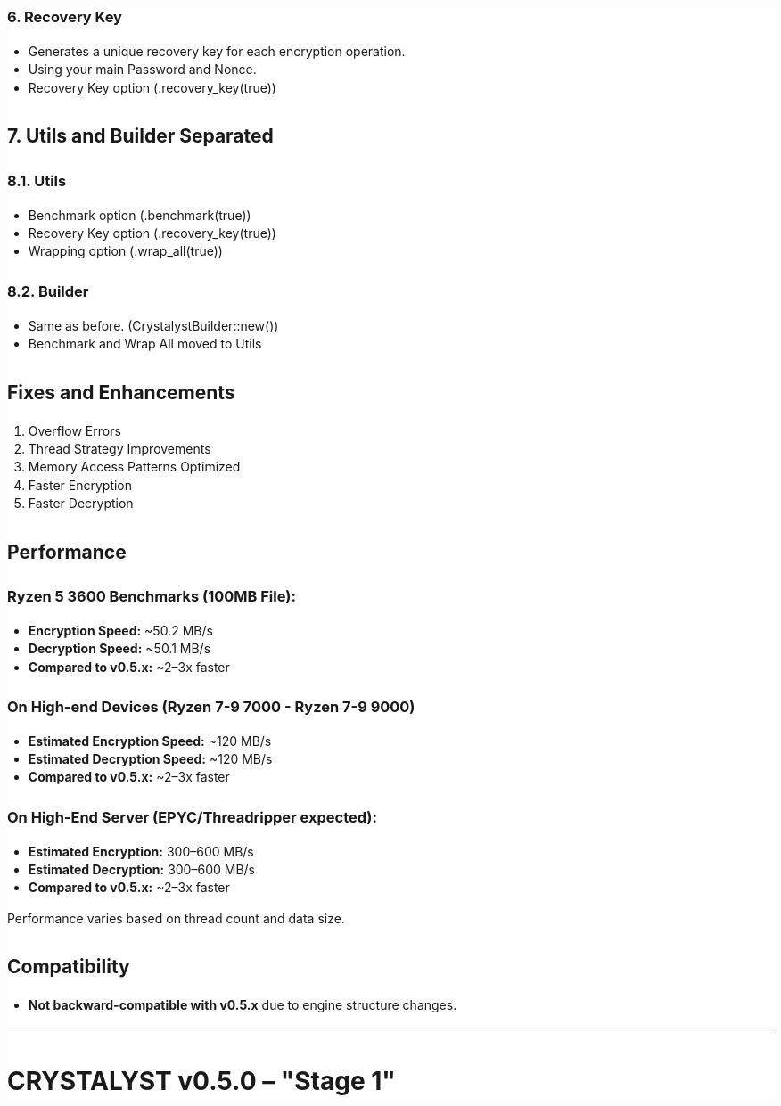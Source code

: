 ### 6. Recovery Key
- Generates a unique recovery key for each encryption operation.
- Using your main Password and Nonce.
- Recovery Key option (.recovery_key(true))

## 7. Utils and Builder Separated

### 8.1. Utils
- Benchmark option (.benchmark(true))
- Recovery Key option (.recovery_key(true))
- Wrapping option (.wrap_all(true))

### 8.2. Builder
- Same as before. (CrystalystBuilder::new())
- Benchmark and Wrap All moved to Utils

## Fixes and Enhancements
1. Overflow Errors
2. Thread Strategy Improvements
3. Memory Access Patterns Optimized
4. Faster Encryption
5. Faster Decryption

## Performance

### Ryzen 5 3600 Benchmarks (100MB File):
- **Encryption Speed:** ~50.2 MB/s
- **Decryption Speed:** ~50.1 MB/s
- **Compared to v0.5.x:** ~2–3x faster

### On High-end Devices (Ryzen 7-9 7000 - Ryzen 7-9 9000)
- **Estimated  Encryption Speed:** ~120 MB/s
- **Estimated Decryption Speed:** ~120 MB/s
- **Compared to v0.5.x:** ~2–3x faster

### On High-End Server (EPYC/Threadripper expected):
- **Estimated Encryption:** 300–600 MB/s
- **Estimated Decryption:** 300–600 MB/s
- **Compared to v0.5.x:** ~2–3x faster

Performance varies based on thread count and data size.

## Compatibility
- **Not backward-compatible with v0.5.x** due to engine structure changes.

---

# CRYSTALYST v0.5.0 – "Stage 1"

